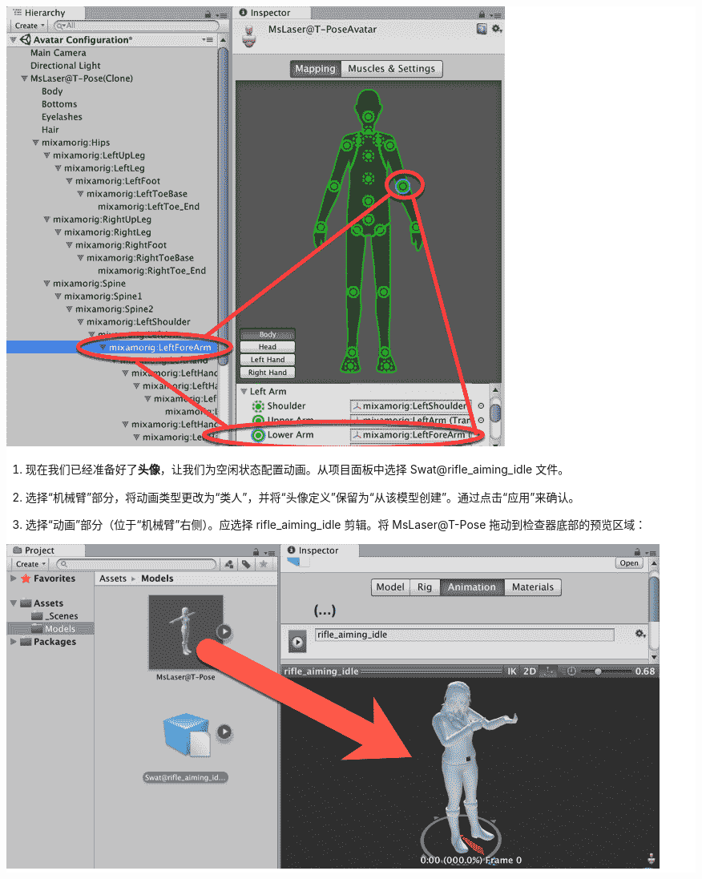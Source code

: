 ![图片](img/bd882499-ea2a-46e9-95a9-8669556fc202.png)

1.  现在我们已经准备好了**头像**，让我们为空闲状态配置动画。从项目面板中选择 Swat@rifle_aiming_idle 文件。

1.  选择“机械臂”部分，将动画类型更改为“类人”，并将“头像定义”保留为“从该模型创建”。通过点击“应用”来确认。

1.  选择“动画”部分（位于“机械臂”右侧）。应选择 rifle_aiming_idle 剪辑。将 MsLaser@T-Pose 拖动到检查器底部的预览区域：

![图片](img/3a193af9-5bb5-4d3b-a0db-f27766a6f40a.png)
